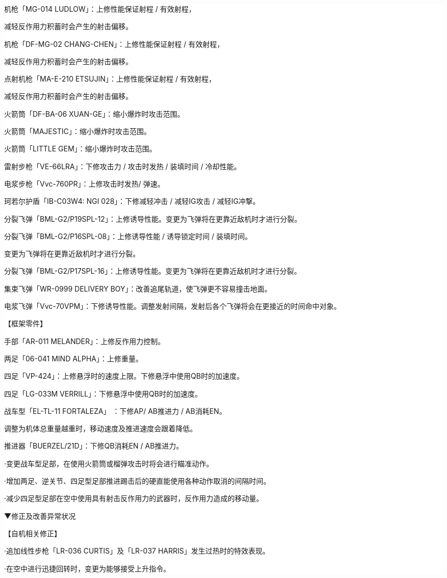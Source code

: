机枪「MG-014 LUDLOW」：上修性能保证射程 / 有效射程，

减轻反作用力积蓄时会产生的射击偏移。

机枪「DF-MG-02 CHANG-CHEN」：上修性能保证射程 / 有效射程，

减轻反作用力积蓄时会产生的射击偏移。

点射机枪「MA-E-210 ETSUJIN」：上修性能保证射程 / 有效射程，

减轻反作用力积蓄时会产生的射击偏移。

火箭筒「DF-BA-06 XUAN-GE」：缩小爆炸时攻击范围。

火箭筒「MAJESTIC」：缩小爆炸时攻击范围。

火箭筒「LITTLE GEM」：缩小爆炸时攻击范围。

雷射步枪「VE-66LRA」：下修攻击力 / 攻击时发热 / 装填时间 / 冷却性能。

电浆步枪「Vvc-760PR」：上修攻击时发热/ 弹速。

珂若尔护盾「IB-C03W4: NGI 028」：下修减轻冲击 / 减轻IG攻击 / 减轻IG冲撃。

分裂飞弹「BML-G2/P19SPL-12」：上修诱导性能。变更为飞弹将在更靠近敌机时才进行分裂。

分裂飞弹「BML-G2/P16SPL-08」：上修诱导性能 / 诱导锁定时间 / 装填时间。

变更为飞弹将在更靠近敌机时才进行分裂。

分裂飞弹「BML-G2/P17SPL-16」：上修诱导性能。变更为飞弹将在更靠近敌机时才进行分裂。

集束飞弹「WR-0999 DELIVERY BOY」：改善追尾轨道，使飞弹更不容易撞击地面。

电浆飞弹「Vvc-70VPM」：下修诱导性能。调整发射间隔，发射后各个飞弹将会在更接近的时间命中对象。

【框架零件】

手部「AR-011 MELANDER」：上修反作用力控制。

两足「06-041 MIND ALPHA」：上修重量。

四足「VP-424」：上修悬浮时的速度上限。下修悬浮中使用QB时的加速度。

四足「LG-033M VERRILL」：下修悬浮中使用QB时的加速度。

战车型「EL-TL-11 FORTALEZA」 ：下修AP/ AB推进力 / AB消耗EN。

调整为机体总重量越重时，移动速度及推进速度会跟着降低。

推进器「BUERZEL/21D」：下修QB消耗EN / AB推进力。

‧变更战车型足部，在使用火箭筒或榴弹攻击时将会进行瞄准动作。

‧增加两足、逆关节、四足型足部推进踢击后的硬直能使用各种动作取消的间隔时间。

‧减少四足型足部在空中使用具有射击反作用力的武器时，反作用力造成的移动量。

▼修正及改善异常状况

【自机相关修正】

‧追加线性步枪「LR-036 CURTIS」及「LR-037 HARRIS」发生过热时的特效表现。

‧在空中进行迅捷回转时，变更为能够接受上升指令。
